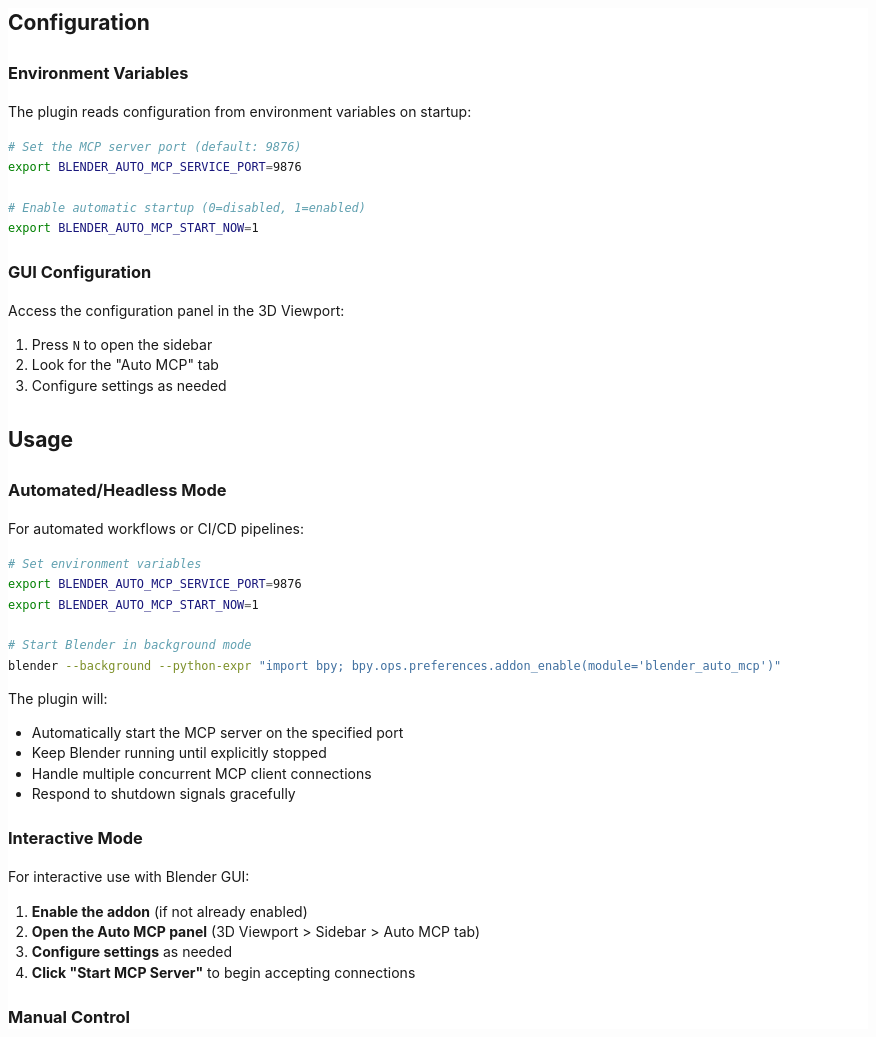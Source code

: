 ## Configuration

### Environment Variables

The plugin reads configuration from environment variables on startup:

```bash
# Set the MCP server port (default: 9876)
export BLENDER_AUTO_MCP_SERVICE_PORT=9876

# Enable automatic startup (0=disabled, 1=enabled)
export BLENDER_AUTO_MCP_START_NOW=1
```

### GUI Configuration

Access the configuration panel in the 3D Viewport:
1. Press `N` to open the sidebar
2. Look for the "Auto MCP" tab
3. Configure settings as needed

## Usage

### Automated/Headless Mode

For automated workflows or CI/CD pipelines:

```bash
# Set environment variables
export BLENDER_AUTO_MCP_SERVICE_PORT=9876
export BLENDER_AUTO_MCP_START_NOW=1

# Start Blender in background mode
blender --background --python-expr "import bpy; bpy.ops.preferences.addon_enable(module='blender_auto_mcp')"
```

The plugin will:
- Automatically start the MCP server on the specified port
- Keep Blender running until explicitly stopped
- Handle multiple concurrent MCP client connections
- Respond to shutdown signals gracefully

### Interactive Mode

For interactive use with Blender GUI:

1. **Enable the addon** (if not already enabled)
2. **Open the Auto MCP panel** (3D Viewport > Sidebar > Auto MCP tab)
3. **Configure settings** as needed
4. **Click "Start MCP Server"** to begin accepting connections

### Manual Control
